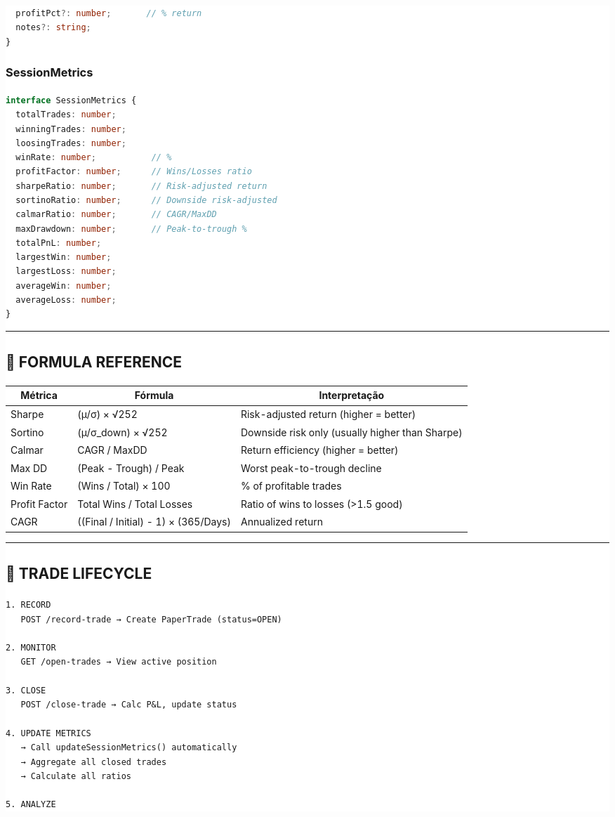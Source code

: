 ```typescript
  profitPct?: number;       // % return
  notes?: string;
}
```

### SessionMetrics
```typescript
interface SessionMetrics {
  totalTrades: number;
  winningTrades: number;
  loosingTrades: number;
  winRate: number;           // %
  profitFactor: number;      // Wins/Losses ratio
  sharpeRatio: number;       // Risk-adjusted return
  sortinoRatio: number;      // Downside risk-adjusted
  calmarRatio: number;       // CAGR/MaxDD
  maxDrawdown: number;       // Peak-to-trough %
  totalPnL: number;
  largestWin: number;
  largestLoss: number;
  averageWin: number;
  averageLoss: number;
}
```

---

## 🧮 FORMULA REFERENCE

| Métrica | Fórmula | Interpretação |
|---------|---------|---------------|
| Sharpe | (μ/σ) × √252 | Risk-adjusted return (higher = better) |
| Sortino | (μ/σ_down) × √252 | Downside risk only (usually higher than Sharpe) |
| Calmar | CAGR / MaxDD | Return efficiency (higher = better) |
| Max DD | (Peak - Trough) / Peak | Worst peak-to-trough decline |
| Win Rate | (Wins / Total) × 100 | % of profitable trades |
| Profit Factor | Total Wins / Total Losses | Ratio of wins to losses (>1.5 good) |
| CAGR | ((Final / Initial) - 1) × (365/Days) | Annualized return |

---

## 🔄 TRADE LIFECYCLE

```
1. RECORD
   POST /record-trade → Create PaperTrade (status=OPEN)

2. MONITOR
   GET /open-trades → View active position

3. CLOSE
   POST /close-trade → Calc P&L, update status

4. UPDATE METRICS
   → Call updateSessionMetrics() automatically
   → Aggregate all closed trades
   → Calculate all ratios

5. ANALYZE
```